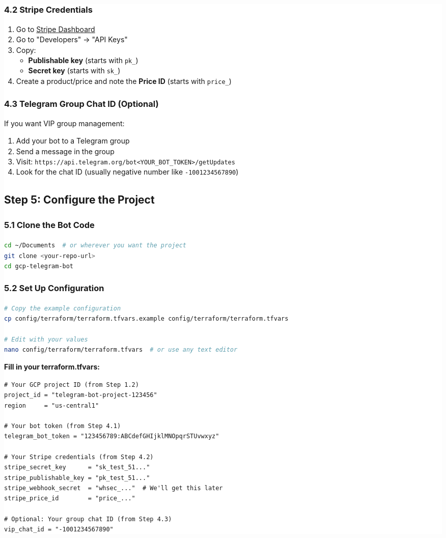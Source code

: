 ### 4.2 Stripe Credentials
1. Go to [Stripe Dashboard](https://dashboard.stripe.com/)
2. Go to "Developers" → "API Keys"
3. Copy:
   - **Publishable key** (starts with `pk_`)
   - **Secret key** (starts with `sk_`)
4. Create a product/price and note the **Price ID** (starts with `price_`)

### 4.3 Telegram Group Chat ID (Optional)
If you want VIP group management:
1. Add your bot to a Telegram group
2. Send a message in the group
3. Visit: `https://api.telegram.org/bot<YOUR_BOT_TOKEN>/getUpdates`
4. Look for the chat ID (usually negative number like `-1001234567890`)

## Step 5: Configure the Project

### 5.1 Clone the Bot Code
```bash
cd ~/Documents  # or wherever you want the project
git clone <your-repo-url>
cd gcp-telegram-bot
```

### 5.2 Set Up Configuration
```bash
# Copy the example configuration
cp config/terraform/terraform.tfvars.example config/terraform/terraform.tfvars

# Edit with your values
nano config/terraform/terraform.tfvars  # or use any text editor
```

**Fill in your terraform.tfvars:**
```hcl
# Your GCP project ID (from Step 1.2)
project_id = "telegram-bot-project-123456"
region     = "us-central1"

# Your bot token (from Step 4.1)
telegram_bot_token = "123456789:ABCdefGHIjklMNOpqrSTUvwxyz"

# Your Stripe credentials (from Step 4.2)
stripe_secret_key      = "sk_test_51..."
stripe_publishable_key = "pk_test_51..."
stripe_webhook_secret  = "whsec_..."  # We'll get this later
stripe_price_id        = "price_..."

# Optional: Your group chat ID (from Step 4.3)
vip_chat_id = "-1001234567890"
```
